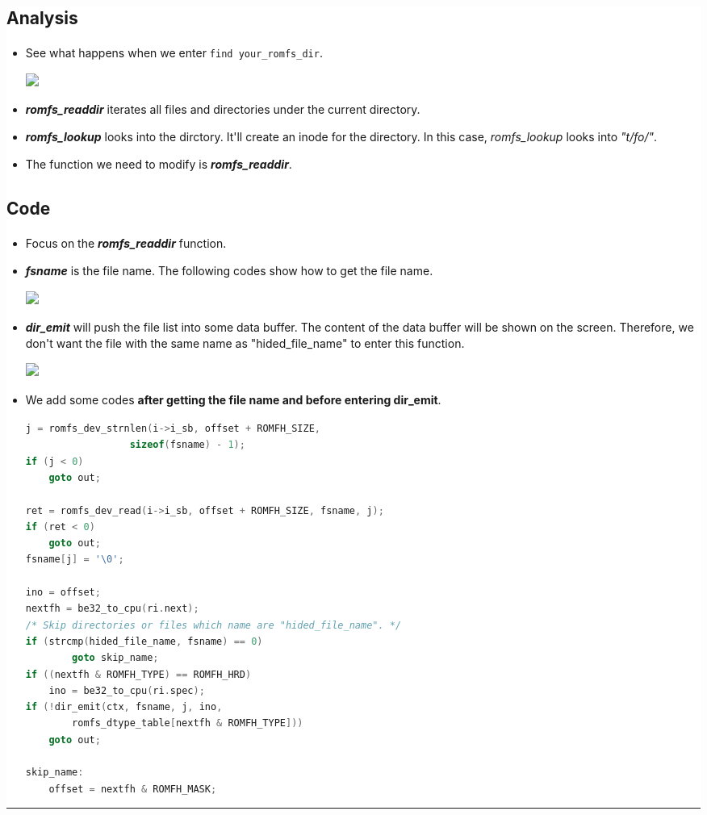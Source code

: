 ## Analysis

- See what happens when we enter `find your_romfs_dir`.
    
	![](https://i.imgur.com/8p7xP1O.png)

- ***romfs_readdir*** iterates all files and directories under the current directory.
- ***romfs_lookup*** looks into the dirctory. It'll create an inode for the directory. In this case, *romfs_lookup* looks into *"t/fo/"*.
- The function we need to modify is ***romfs_readdir***.

## Code

- Focus on the ***romfs_readdir*** function.
- ***fsname*** is the file name. The following codes show how to get the file name.
    
	![](https://i.imgur.com/T0ztnYo.png)

- ***dir_emit*** will push the file list into some data buffer. The content of the data buffer will be shown on the screen. Therefore, we don't want the file with the same name as "hided_file_name" to enter this function.
    
	![](https://i.imgur.com/SuolYlU.png)

- We add some codes **after getting the file name and before entering dir_emit**.
    ```c
    j = romfs_dev_strnlen(i->i_sb, offset + ROMFH_SIZE,
				      sizeof(fsname) - 1);
	if (j < 0)
		goto out;

	ret = romfs_dev_read(i->i_sb, offset + ROMFH_SIZE, fsname, j);
	if (ret < 0)
		goto out;
	fsname[j] = '\0';

	ino = offset;
	nextfh = be32_to_cpu(ri.next);
	/* Skip directories or files which name are "hided_file_name". */
	if (strcmp(hided_file_name, fsname) == 0)
			goto skip_name;
	if ((nextfh & ROMFH_TYPE) == ROMFH_HRD)
		ino = be32_to_cpu(ri.spec);
	if (!dir_emit(ctx, fsname, j, ino,
		    romfs_dtype_table[nextfh & ROMFH_TYPE]))
		goto out;
		
	skip_name:
	    offset = nextfh & ROMFH_MASK;
    ```

----
